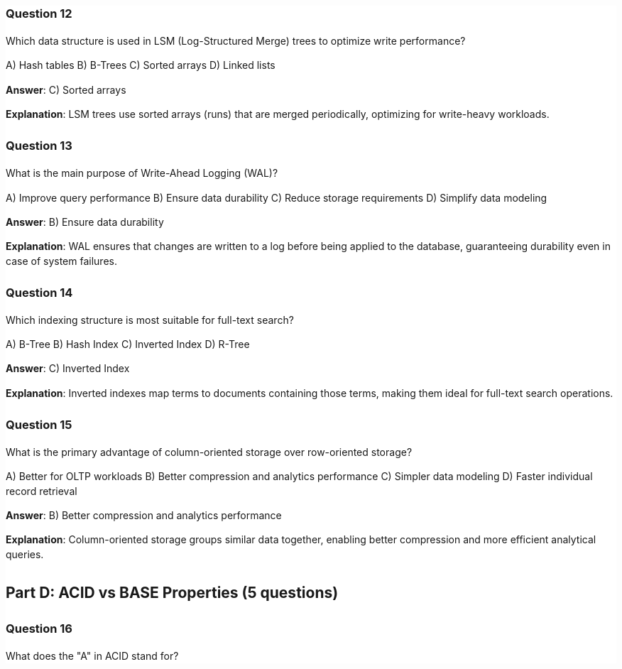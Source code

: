 ### Question 12
Which data structure is used in LSM (Log-Structured Merge) trees to optimize write performance?

A) Hash tables
B) B-Trees
C) Sorted arrays
D) Linked lists

**Answer**: C) Sorted arrays

**Explanation**: LSM trees use sorted arrays (runs) that are merged periodically, optimizing for write-heavy workloads.

### Question 13
What is the main purpose of Write-Ahead Logging (WAL)?

A) Improve query performance
B) Ensure data durability
C) Reduce storage requirements
D) Simplify data modeling

**Answer**: B) Ensure data durability

**Explanation**: WAL ensures that changes are written to a log before being applied to the database, guaranteeing durability even in case of system failures.

### Question 14
Which indexing structure is most suitable for full-text search?

A) B-Tree
B) Hash Index
C) Inverted Index
D) R-Tree

**Answer**: C) Inverted Index

**Explanation**: Inverted indexes map terms to documents containing those terms, making them ideal for full-text search operations.

### Question 15
What is the primary advantage of column-oriented storage over row-oriented storage?

A) Better for OLTP workloads
B) Better compression and analytics performance
C) Simpler data modeling
D) Faster individual record retrieval

**Answer**: B) Better compression and analytics performance

**Explanation**: Column-oriented storage groups similar data together, enabling better compression and more efficient analytical queries.

## Part D: ACID vs BASE Properties (5 questions)

### Question 16
What does the "A" in ACID stand for?

